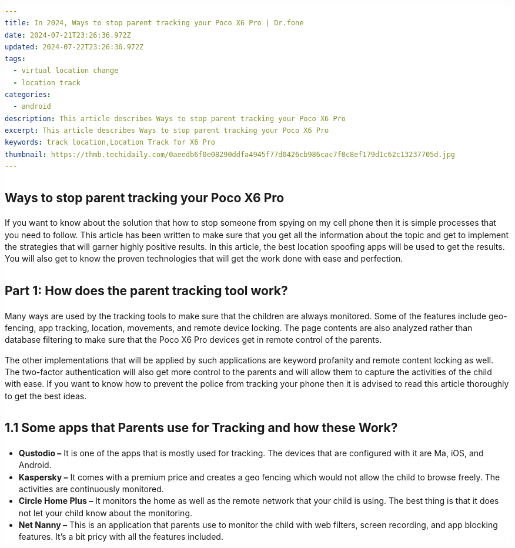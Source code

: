 ```yaml
---
title: In 2024, Ways to stop parent tracking your Poco X6 Pro | Dr.fone
date: 2024-07-21T23:26:36.972Z
updated: 2024-07-22T23:26:36.972Z
tags: 
  - virtual location change
  - location track
categories:
  - android
description: This article describes Ways to stop parent tracking your Poco X6 Pro
excerpt: This article describes Ways to stop parent tracking your Poco X6 Pro
keywords: track location,Location Track for X6 Pro
thumbnail: https://thmb.techidaily.com/0aeedb6f0e08290ddfa4945f77d0426cb986cac7f0c8ef179d1c62c13237705d.jpg
---
```


## Ways to stop parent tracking your Poco X6 Pro

If you want to know about the solution that how to stop someone from spying on my cell phone then it is simple processes that you need to follow. This article has been written to make sure that you get all the information about the topic and get to implement the strategies that will garner highly positive results. In this article, the best location spoofing apps will be used to get the results. You will also get to know the proven technologies that will get the work done with ease and perfection.

## Part 1: How does the parent tracking tool work?

Many ways are used by the tracking tools to make sure that the children are always monitored. Some of the features include geo-fencing, app tracking, location, movements, and remote device locking. The page contents are also analyzed rather than database filtering to make sure that the Poco X6 Pro devices get in remote control of the parents.

The other implementations that will be applied by such applications are keyword profanity and remote content locking as well. The two-factor authentication will also get more control to the parents and will allow them to capture the activities of the child with ease. If you want to know how to prevent the police from tracking your phone then it is advised to read this article thoroughly to get the best ideas.

## 1.1 Some apps that Parents use for Tracking and how these Work?

- **Qustodio –** It is one of the apps that is mostly used for tracking. The devices that are configured with it are Ma, iOS, and Android.
- **Kaspersky –** It comes with a premium price and creates a geo fencing which would not allow the child to browse freely. The activities are continuously monitored.
- **Circle Home Plus –** It monitors the home as well as the remote network that your child is using. The best thing is that it does not let your child know about the monitoring.
- **Net Nanny –** This is an application that parents use to monitor the child with web filters, screen recording, and app blocking features. It’s a bit pricy with all the features included.
